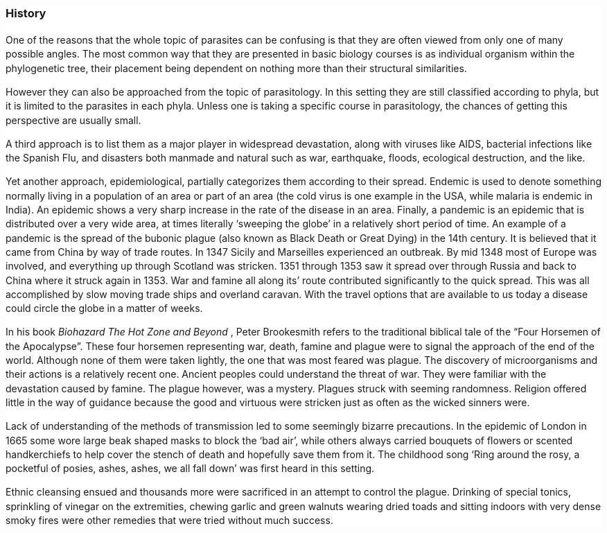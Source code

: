  </p>

<h3>
  History
 </h3>
 <p>
  One of the reasons that the whole topic of parasites can be confusing is that they are often viewed from only one of many possible angles. The most common way that they are presented in basic biology courses is as individual organism within the phylogenetic tree, their placement being dependent on nothing more than their structural similarities.
 </p>
<p>
  However they can also be approached from the topic of parasitology. In this setting they are still classified according to phyla, but it is limited to the parasites in each phyla. Unless one is taking a specific course in parasitology, the chances of getting this perspective are usually small.
 </p>
<p>
  A third approach is to list them as a major player in widespread devastation, along with viruses like AIDS, bacterial infections like the Spanish Flu, and disasters both manmade and natural such as war, earthquake, floods, ecological destruction, and the like.
 </p>
<p>
  Yet another approach, epidemiological, partially categorizes them according to their spread. Endemic is used to denote something normally living in a population of an area or part of an area (the cold virus is one example in the USA, while malaria is endemic in India). An epidemic shows a very sharp increase in the rate of the disease in an area. Finally, a pandemic is an epidemic that is distributed over a very wide area, at times literally ‘sweeping the globe’ in a relatively short period of time. An example of a pandemic is the spread of the bubonic plague (also known as Black Death or Great Dying) in the 14th century. It is believed that it came from China by way of trade routes. In 1347 Sicily and Marseilles experienced an outbreak. By mid 1348 most of Europe was involved, and everything up through Scotland was stricken. 1351 through 1353 saw it spread over through Russia and back to China where it struck again in 1353. War and famine all along its’ route contributed significantly to the quick spread. This was all accomplished by slow moving trade ships and overland caravan. With the travel options that are available to us today a disease could circle the globe in a matter of weeks.
 </p>
<p>
  In his book
  <i>
   Biohazard  The Hot Zone and Beyond
  </i>
  , Peter Brookesmith refers to the traditional biblical tale of the “Four Horsemen of the Apocalypse”. These four horsemen representing war, death, famine and plague were to signal the approach of the end of the world. Although none of them were taken lightly, the one that was most feared was plague. The discovery of microorganisms and their actions is a relatively recent one. Ancient peoples could understand the threat of war. They were familiar with the devastation caused by famine. The plague however, was a mystery. Plagues struck with seeming randomness. Religion offered little in the way of guidance because the good and virtuous were stricken just as often as the wicked sinners were.
 </p>
<p>
  Lack of understanding of the methods of transmission led to some seemingly bizarre precautions. In the epidemic of London in 1665 some wore large beak shaped masks to block the ‘bad air’, while others always carried bouquets of flowers or scented handkerchiefs to help cover the stench of death and hopefully save them from it. The childhood song ‘Ring around the rosy, a pocketful of posies, ashes, ashes, we all fall down’ was first heard in this setting.
 </p>
<p>
  Ethnic cleansing ensued and thousands more were sacrificed in an attempt to control the plague. Drinking of special tonics, sprinkling of vinegar on the extremities, chewing garlic and green walnuts wearing dried toads and sitting indoors with very dense smoky fires were other remedies that were tried without much success.
 </p>
<p>